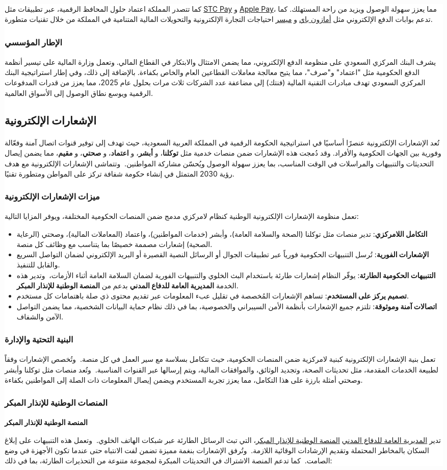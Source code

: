 كما تتصدر المملكة اعتماد حلول المحافظ الرقمية، عبر تطبيقات مثل [STC Pay](https://stcpay.com.sa/) و [Apple Pay](https://www.apple.com/sa-ar/apple-pay/)، مما يعزز سهولة الوصول ويزيد من راحة المستهلك. كما تدعم بوابات الدفع الإلكتروني مثل [أمازون باي](https://paymentservices.amazon.com/?language=ar-AE) و [ميسر](https://moyasar.com/ar/) احتياجات التجارة الإلكترونية والتحويلات المالية المتنامية في المملكة من خلال تقنيات متطورة.

### الإطار المؤسسي

يشرف البنك المركزي السعودي على منظومة الدفع الإلكتروني، مما يضمن الامتثال والابتكار في القطاع المالي. وتعمل وزارة المالية على تيسير أنظمة الدفع الحكومية مثل "اعتماد" و"صرف"، مما يتيح معالجة معاملات القطاعين العام والخاص بكفاءة. بالإضافة إلى ذلك، وفي إطار استراتيجية البنك المركزي السعودي تهدف مبادرات التقنية المالية (فنتك) إلى مضاعفة عدد الشركات ثلاث مرات بحلول عام 2025، مما يعزز من قدرات المدفوعات الرقمية ويوسع نطاق الوصول إلى الأسواق العالمية.

## الإشعارات الإلكترونية

تُعد الإشعارات الإلكترونية عنصرًا أساسيًا في استراتيجية الحكومة الرقمية في المملكة العربية السعودية، حيث تهدف إلى توفير قنوات اتصال آمنة وفعّالة وفورية بين الجهات الحكومية والأفراد. وقد دُمجت هذه الإشعارات ضمن منصات خدمية مثل **توكلنا**، و **أبشر**، و **اعتماد**، و **صحتي**، و **مقيم**، مما يضمن إيصال التحديثات والتنبيهات والمراسلات في الوقت المناسب، بما يعزز سهولة الوصول ويُحسّن مشاركة المواطنين.  وتتماشى الإشعارات الإلكترونية مع هدف رؤية 2030 المتمثل في إنشاء حكومة شفافة تركز على المواطن ومتطورة تقنيًا.

### ميزات الإشعارات الإلكترونية

تعمل منظومة الإشعارات الإلكترونية الوطنية كنظام لامركزي مدمج ضمن المنصات الحكومية المختلفة، ويوفر المزايا التالية:

- **التكامل اللامركزي**: تدير منصات مثل توكلنا (الصحة والسلامة العامة)، وأبشر (خدمات المواطنين)، واعتماد (المعاملات المالية)، وصحتي (الرعاية الصحية) إشعارات مصممة خصيصًا بما يتناسب مع وظائف كل منصة.
- **الإشعارات الفورية**: تُرسل التنبيهات الحكومية فورياً عبر تطبيقات الجوال أو الرسائل النصية القصيرة أو البريد الإلكتروني لضمان التواصل السريع والقابل للتنفيذ.
- **التنبيهات الحكومية الطارئة**: يوفّر النظام إشعارات طارئة باستخدام البث الخلوي والتنبيهات الفورية لضمان السلامة العامة أثناء الأزمات،  وتدير هذه الخدمة **المديرية العامة للدفاع المدني** بدعم من **المنصة الوطنية للإنذار المبكر**.
- **تصميم يركز على المستخدم**: تساهم الإشعارات المُخصصة في تقليل عبء المعلومات عبر تقديم محتوى ذي صلة باهتمامات كل مستخدم.
- **اتصالات آمنة وموثوقة**: تلتزم جميع الإشعارات بأنظمة الأمن السيبراني والخصوصية، بما في ذلك نظام حماية البيانات الشخصية، مما يضمن التواصل الآمن والشفاف.

### البنية التحتية والإدارة

تعمل بنية الإشعارات الإلكترونية كبنية لامركزية ضمن المنصات الحكومية، حيث تتكامل بسلاسة مع سير العمل في كل منصة.  وتُخصص الإشعارات وفقاً لطبيعة الخدمات المقدمة، مثل تحديثات الصحة، وتجديد الوثائق، والموافقات المالية، ويتم إرسالها عبر القنوات المناسبة.  وتُعد منصات مثل توكلنا وأبشر وصحتي أمثلة بارزة على هذا التكامل، مما يعزز تجربة المستخدم ويضمن إيصال المعلومات ذات الصلة إلى المواطنين بكفاءة.

### المنصات الوطنية للإنذار المبكر

**المنصة الوطنية للإنذار المبكر**

تدير [المديرية العامة للدفاع المدني](https://998.gov.sa/ar) [المنصة الوطنية للإنذار المبكر](https://998.gov.sa/Ar/Pages/Automatic-Early-Warning.aspx#:~:text=It%20is%20an%20electronic%20platform,inform%20them%20of%20what%20must)، التي تبث الرسائل الطارئة عبر شبكات الهاتف الخلوي.  وتعمل هذه التنبيهات على إبلاغ السكان بالمخاطر المحتملة وتقديم الإرشادات الوقائية اللازمة.  وتُرفق الإشعارات بنغمة مميزة تضمن لفت الانتباه حتى عندما تكون الأجهزة في وضع الصامت.  كما تدعم المنصة الاشتراك في التحديثات المبكرة لمجموعة متنوعة من التحذيرات الطارئة، بما في ذلك:
